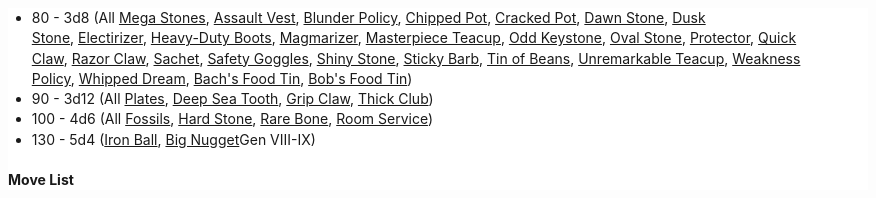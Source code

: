 - 80 - 3d8 (All [Mega Stones](https://bulbapedia.bulbagarden.net/wiki/Mega_Stone "Mega Stone"), [Assault Vest](https://bulbapedia.bulbagarden.net/wiki/Assault_Vest "Assault Vest"), [Blunder Policy](https://bulbapedia.bulbagarden.net/wiki/Blunder_Policy "Blunder Policy"), [Chipped Pot](https://bulbapedia.bulbagarden.net/wiki/Chipped_Pot "Chipped Pot"), [Cracked Pot](https://bulbapedia.bulbagarden.net/wiki/Cracked_Pot "Cracked Pot"), [Dawn Stone](https://bulbapedia.bulbagarden.net/wiki/Dawn_Stone "Dawn Stone"), [Dusk Stone](https://bulbapedia.bulbagarden.net/wiki/Dusk_Stone "Dusk Stone"), [Electirizer](https://bulbapedia.bulbagarden.net/wiki/Electirizer "Electirizer"), [Heavy-Duty Boots](https://bulbapedia.bulbagarden.net/wiki/Heavy-Duty_Boots "Heavy-Duty Boots"), [Magmarizer](https://bulbapedia.bulbagarden.net/wiki/Magmarizer "Magmarizer"), [Masterpiece Teacup](https://bulbapedia.bulbagarden.net/wiki/Masterpiece_Teacup "Masterpiece Teacup"), [Odd Keystone](https://bulbapedia.bulbagarden.net/wiki/Odd_Keystone "Odd Keystone"), [Oval Stone](https://bulbapedia.bulbagarden.net/wiki/Oval_Stone "Oval Stone"), [Protector](https://bulbapedia.bulbagarden.net/wiki/Protector "Protector"), [Quick Claw](https://bulbapedia.bulbagarden.net/wiki/Quick_Claw "Quick Claw"), [Razor Claw](https://bulbapedia.bulbagarden.net/wiki/Razor_Claw "Razor Claw"), [Sachet](https://bulbapedia.bulbagarden.net/wiki/Sachet "Sachet"), [Safety Goggles](https://bulbapedia.bulbagarden.net/wiki/Safety_Goggles "Safety Goggles"), [Shiny Stone](https://bulbapedia.bulbagarden.net/wiki/Shiny_Stone "Shiny Stone"), [Sticky Barb](https://bulbapedia.bulbagarden.net/wiki/Sticky_Barb "Sticky Barb"), [Tin of Beans](https://bulbapedia.bulbagarden.net/wiki/Tin_of_Beans "Tin of Beans"), [Unremarkable Teacup](https://bulbapedia.bulbagarden.net/wiki/Unremarkable_Teacup "Unremarkable Teacup"), [Weakness Policy](https://bulbapedia.bulbagarden.net/wiki/Weakness_Policy "Weakness Policy"), [Whipped Dream](https://bulbapedia.bulbagarden.net/wiki/Whipped_Dream "Whipped Dream"), [Bach's Food Tin](https://bulbapedia.bulbagarden.net/wiki/Bach%27s_Food_Tin "Bach's Food Tin"), [Bob's Food Tin](https://bulbapedia.bulbagarden.net/wiki/Bob%27s_Food_Tin "Bob's Food Tin"))
- 90 - 3d12 (All [Plates](https://bulbapedia.bulbagarden.net/wiki/Plate "Plate"), [Deep Sea Tooth](https://bulbapedia.bulbagarden.net/wiki/Deep_Sea_Tooth "Deep Sea Tooth"), [Grip Claw](https://bulbapedia.bulbagarden.net/wiki/Grip_Claw "Grip Claw"), [Thick Club](https://bulbapedia.bulbagarden.net/wiki/Thick_Club "Thick Club"))
- 100 - 4d6 (All [Fossils](https://bulbapedia.bulbagarden.net/wiki/Fossil "Fossil"), [Hard Stone](https://bulbapedia.bulbagarden.net/wiki/Hard_Stone "Hard Stone"), [Rare Bone](https://bulbapedia.bulbagarden.net/wiki/Rare_Bone "Rare Bone"), [Room Service](https://bulbapedia.bulbagarden.net/wiki/Room_Service "Room Service"))
- 130 - 5d4 ([Iron Ball](https://bulbapedia.bulbagarden.net/wiki/Iron_Ball "Iron Ball"), [Big Nugget](https://bulbapedia.bulbagarden.net/wiki/Big_Nugget "Big Nugget")Gen VIII-IX)
#### Move List
